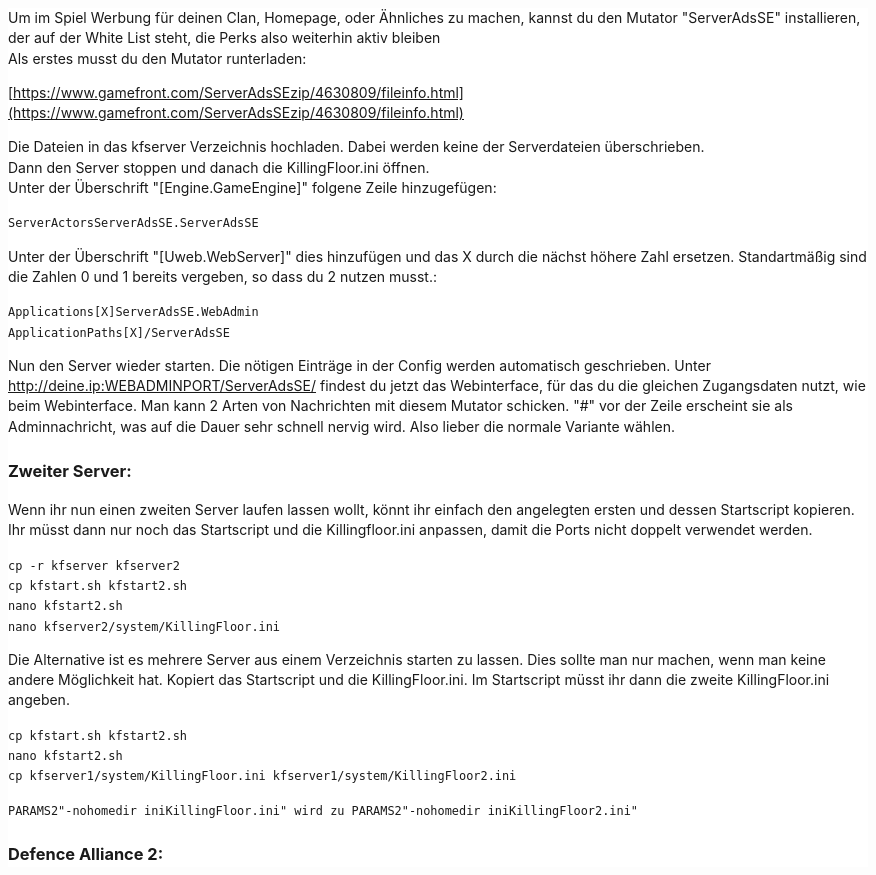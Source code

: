 Um im Spiel Werbung für deinen Clan, Homepage, oder Ähnliches zu machen, kannst du den Mutator "ServerAdsSE" installieren, der auf der White List steht, die Perks also weiterhin aktiv bleiben  
Als erstes musst du den Mutator runterladen:

[https://www.gamefront.com/ServerAdsSEzip/4630809/fileinfo.html](https://www.gamefront.com/ServerAdsSEzip/4630809/fileinfo.html)

Die Dateien in das kfserver Verzeichnis hochladen. Dabei werden keine der Serverdateien überschrieben.  
Dann den Server stoppen und danach die KillingFloor.ini öffnen.  
Unter der Überschrift "\[Engine.GameEngine\]" folgene Zeile hinzugefügen:

```
ServerActorsServerAdsSE.ServerAdsSE
```

Unter der Überschrift "\[Uweb.WebServer\]" dies hinzufügen und das X durch die nächst höhere Zahl ersetzen. Standartmäßig sind die Zahlen 0 und 1 bereits vergeben, so dass du 2 nutzen musst.:

```
Applications[X]ServerAdsSE.WebAdmin
ApplicationPaths[X]/ServerAdsSE
```

Nun den Server wieder starten. Die nötigen Einträge in der Config werden automatisch geschrieben. Unter http://deine.ip:WEBADMINPORT/ServerAdsSE/ findest du jetzt das Webinterface, für das du die gleichen Zugangsdaten nutzt, wie beim Webinterface. Man kann 2 Arten von Nachrichten mit diesem Mutator schicken. "#" vor der Zeile erscheint sie als Adminnachricht, was auf die Dauer sehr schnell nervig wird. Also lieber die normale Variante wählen.

### Zweiter Server:

Wenn ihr nun einen zweiten Server laufen lassen wollt, könnt ihr einfach den angelegten ersten und dessen Startscript kopieren. Ihr müsst dann nur noch das Startscript und die Killingfloor.ini anpassen, damit die Ports nicht doppelt verwendet werden.

```
cp -r kfserver kfserver2
cp kfstart.sh kfstart2.sh
nano kfstart2.sh
nano kfserver2/system/KillingFloor.ini
```

Die Alternative ist es mehrere Server aus einem Verzeichnis starten zu lassen. Dies sollte man nur machen, wenn man keine andere Möglichkeit hat. Kopiert das Startscript und die KillingFloor.ini. Im Startscript müsst ihr dann die zweite KillingFloor.ini angeben.

```
cp kfstart.sh kfstart2.sh
nano kfstart2.sh
cp kfserver1/system/KillingFloor.ini kfserver1/system/KillingFloor2.ini
```

```
PARAMS2"-nohomedir iniKillingFloor.ini" wird zu PARAMS2"-nohomedir iniKillingFloor2.ini"
```

### Defence Alliance 2:
